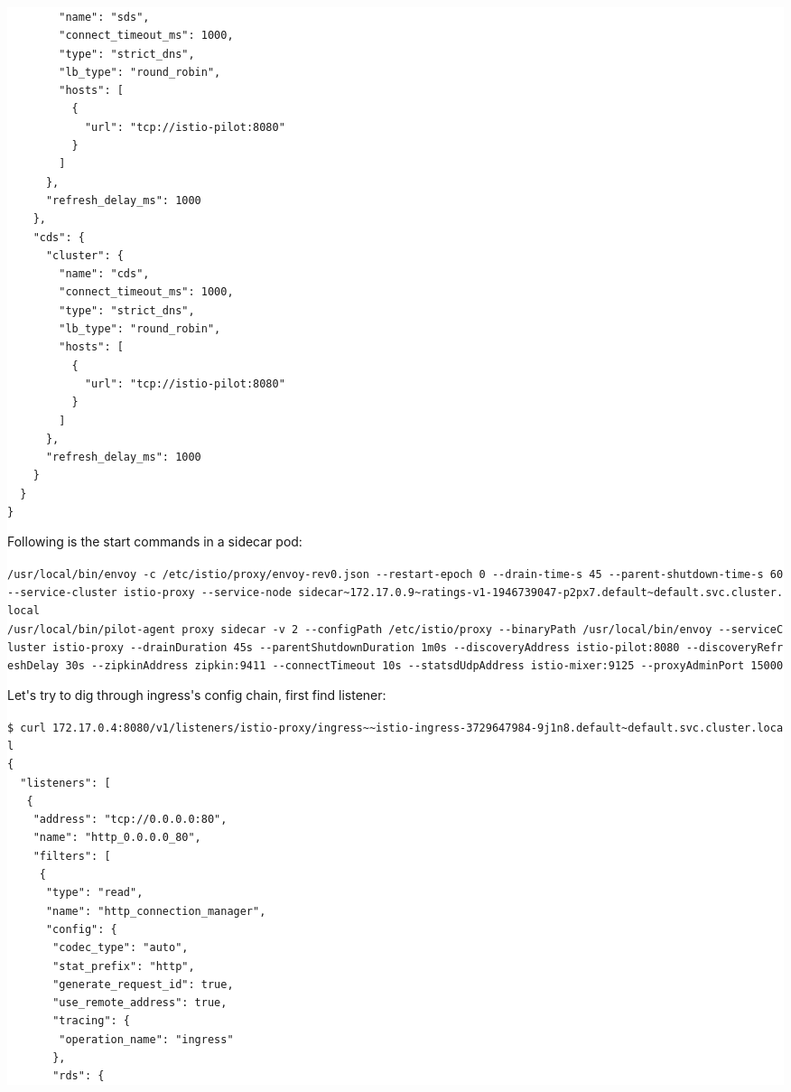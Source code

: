 ```
        "name": "sds",
        "connect_timeout_ms": 1000,
        "type": "strict_dns",
        "lb_type": "round_robin",
        "hosts": [
          {
            "url": "tcp://istio-pilot:8080"
          }
        ]
      },
      "refresh_delay_ms": 1000
    },
    "cds": {
      "cluster": {
        "name": "cds",
        "connect_timeout_ms": 1000,
        "type": "strict_dns",
        "lb_type": "round_robin",
        "hosts": [
          {
            "url": "tcp://istio-pilot:8080"
          }
        ]
      },
      "refresh_delay_ms": 1000
    }
  }
}
```

Following is the start commands in a sidecar pod:

```
/usr/local/bin/envoy -c /etc/istio/proxy/envoy-rev0.json --restart-epoch 0 --drain-time-s 45 --parent-shutdown-time-s 60 --service-cluster istio-proxy --service-node sidecar~172.17.0.9~ratings-v1-1946739047-p2px7.default~default.svc.cluster.local
/usr/local/bin/pilot-agent proxy sidecar -v 2 --configPath /etc/istio/proxy --binaryPath /usr/local/bin/envoy --serviceCluster istio-proxy --drainDuration 45s --parentShutdownDuration 1m0s --discoveryAddress istio-pilot:8080 --discoveryRefreshDelay 30s --zipkinAddress zipkin:9411 --connectTimeout 10s --statsdUdpAddress istio-mixer:9125 --proxyAdminPort 15000
```

Let's try to dig through ingress's config chain, first find listener:

```
$ curl 172.17.0.4:8080/v1/listeners/istio-proxy/ingress~~istio-ingress-3729647984-9j1n8.default~default.svc.cluster.local
{
  "listeners": [
   {
    "address": "tcp://0.0.0.0:80",
    "name": "http_0.0.0.0_80",
    "filters": [
     {
      "type": "read",
      "name": "http_connection_manager",
      "config": {
       "codec_type": "auto",
       "stat_prefix": "http",
       "generate_request_id": true,
       "use_remote_address": true,
       "tracing": {
        "operation_name": "ingress"
       },
       "rds": {
```